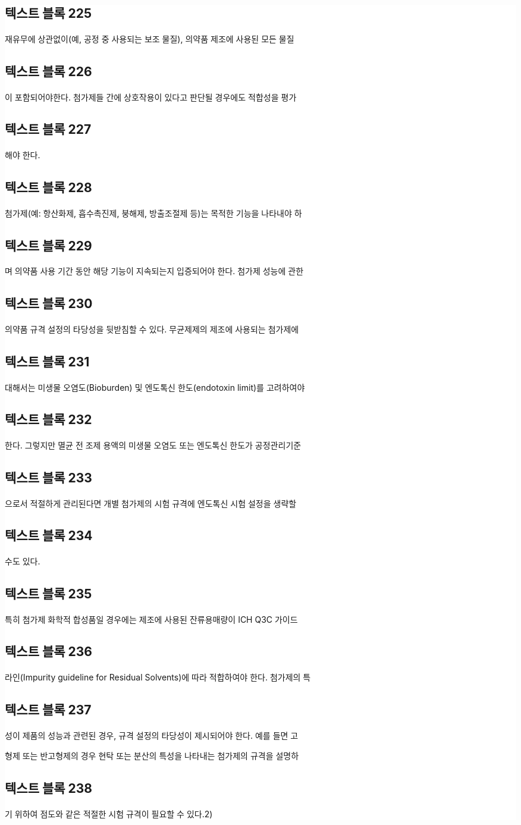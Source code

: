 ## 텍스트 블록 225
재유무에 상관없이(예, 공정 중 사용되는 보조 물질), 의약품 제조에 사용된 모든 물질

## 텍스트 블록 226
이 포함되어야한다. 첨가제들 간에 상호작용이 있다고 판단될 경우에도 적합성을 평가

## 텍스트 블록 227
해야 한다.

## 텍스트 블록 228
첨가제(예: 항산화제, 흡수촉진제, 붕해제, 방출조절제 등)는 목적한 기능을 나타내야 하

## 텍스트 블록 229
며 의약품 사용 기간 동안 해당 기능이 지속되는지 입증되어야 한다. 첨가제 성능에 관한

## 텍스트 블록 230
의약품 규격 설정의 타당성을 뒷받침할 수 있다. 무균제제의 제조에 사용되는 첨가제에

## 텍스트 블록 231
대해서는 미생물 오염도(Bioburden) 및 엔도톡신 한도(endotoxin limit)를 고려하여야

## 텍스트 블록 232
한다. 그렇지만 멸균 전 조제 용액의 미생물 오염도 또는 엔도톡신 한도가 공정관리기준

## 텍스트 블록 233
으로서 적절하게 관리된다면 개별 첨가제의 시험 규격에 엔도톡신 시험 설정을 생략할

## 텍스트 블록 234
수도 있다.

## 텍스트 블록 235
특히 첨가제 화학적 합성품일 경우에는 제조에 사용된 잔류용매량이 ICH Q3C 가이드

## 텍스트 블록 236
라인(Impurity guideline for Residual Solvents)에 따라 적합하여야 한다. 첨가제의 특

## 텍스트 블록 237
성이 제품의 성능과 관련된 경우, 규격 설정의 타당성이 제시되어야 한다. 예를 들면 고

형제 또는 반고형제의 경우 현탁 또는 분산의 특성을 나타내는 첨가제의 규격을 설명하

## 텍스트 블록 238
기 위하여 점도와 같은 적절한 시험 규격이 필요할 수 있다.2)
